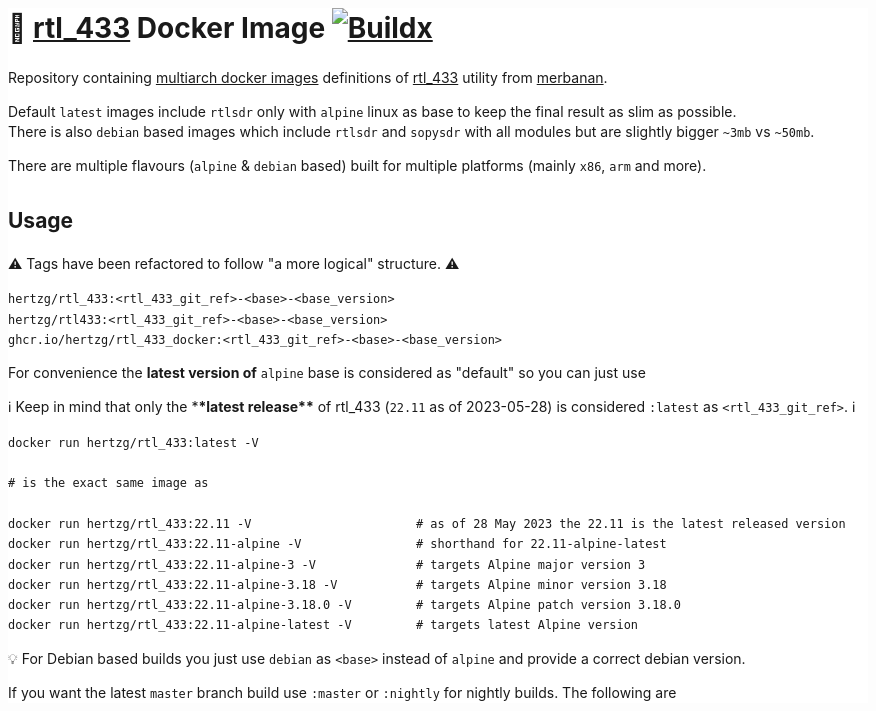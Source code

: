 # 🐋 [rtl_433](https://hub.docker.com/r/hertzg/rtl_433) Docker Image [![Buildx](https://github.com/hertzg/rtl_433_docker/actions/workflows/buildx.yml/badge.svg)](https://github.com/hertzg/rtl_433_docker/actions/workflows/buildx.yml)

Repository containing
[multiarch docker images](https://hub.docker.com/r/hertzg/rtl_433) definitions
of [rtl_433](https://github.com/merbanan/rtl_433) utility from
[merbanan](https://github.com/merbanan).

Default `latest` images include `rtlsdr` only with `alpine` linux as base to
keep the final result as slim as possible.\
There is also `debian` based images which include `rtlsdr` and `sopysdr` with
all modules but are slightly bigger `~3mb` vs `~50mb`.

There are multiple flavours (`alpine` & `debian` based) built for multiple
platforms (mainly `x86`, `arm` and more).

## Usage

:warning: Tags have been refactored to follow "a more logical" structure.
:warning:

```
hertzg/rtl_433:<rtl_433_git_ref>-<base>-<base_version>
hertzg/rtl433:<rtl_433_git_ref>-<base>-<base_version>
ghcr.io/hertzg/rtl_433_docker:<rtl_433_git_ref>-<base>-<base_version>
```

For convenience the **latest version of** `alpine` base is considered as
"default" so you can just use

:information_source: Keep in mind that only the \***\*latest release\*\*** of
rtl_433 (`22.11` as of 2023-05-28) is considered `:latest` as
`<rtl_433_git_ref>`. :information_source:

```
docker run hertzg/rtl_433:latest -V

# is the exact same image as

docker run hertzg/rtl_433:22.11 -V                       # as of 28 May 2023 the 22.11 is the latest released version
docker run hertzg/rtl_433:22.11-alpine -V                # shorthand for 22.11-alpine-latest
docker run hertzg/rtl_433:22.11-alpine-3 -V              # targets Alpine major version 3
docker run hertzg/rtl_433:22.11-alpine-3.18 -V           # targets Alpine minor version 3.18
docker run hertzg/rtl_433:22.11-alpine-3.18.0 -V         # targets Alpine patch version 3.18.0
docker run hertzg/rtl_433:22.11-alpine-latest -V         # targets latest Alpine version
```

:bulb: For Debian based builds you just use `debian` as `<base>` instead of
`alpine` and provide a correct debian version.

If you want the latest `master` branch build use `:master` or `:nightly` for
nightly builds. The following are
